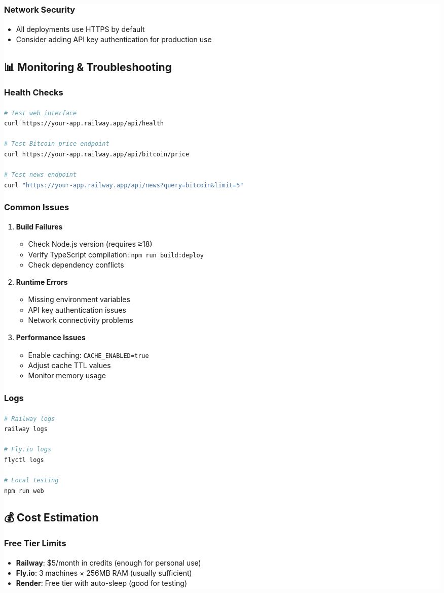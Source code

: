 ### Network Security
- All deployments use HTTPS by default
- Consider adding API key authentication for production use

## 📊 Monitoring & Troubleshooting

### Health Checks
```bash
# Test web interface
curl https://your-app.railway.app/api/health

# Test Bitcoin price endpoint
curl https://your-app.railway.app/api/bitcoin/price

# Test news endpoint  
curl "https://your-app.railway.app/api/news?query=bitcoin&limit=5"
```

### Common Issues

1. **Build Failures**
   - Check Node.js version (requires ≥18)
   - Verify TypeScript compilation: `npm run build:deploy`
   - Check dependency conflicts

2. **Runtime Errors**
   - Missing environment variables
   - API key authentication issues
   - Network connectivity problems

3. **Performance Issues**
   - Enable caching: `CACHE_ENABLED=true`
   - Adjust cache TTL values
   - Monitor memory usage

### Logs
```bash
# Railway logs
railway logs

# Fly.io logs  
flyctl logs

# Local testing
npm run web
```

## 💰 Cost Estimation

### Free Tier Limits
- **Railway**: $5/month in credits (enough for personal use)
- **Fly.io**: 3 machines × 256MB RAM (usually sufficient)
- **Render**: Free tier with auto-sleep (good for testing)
